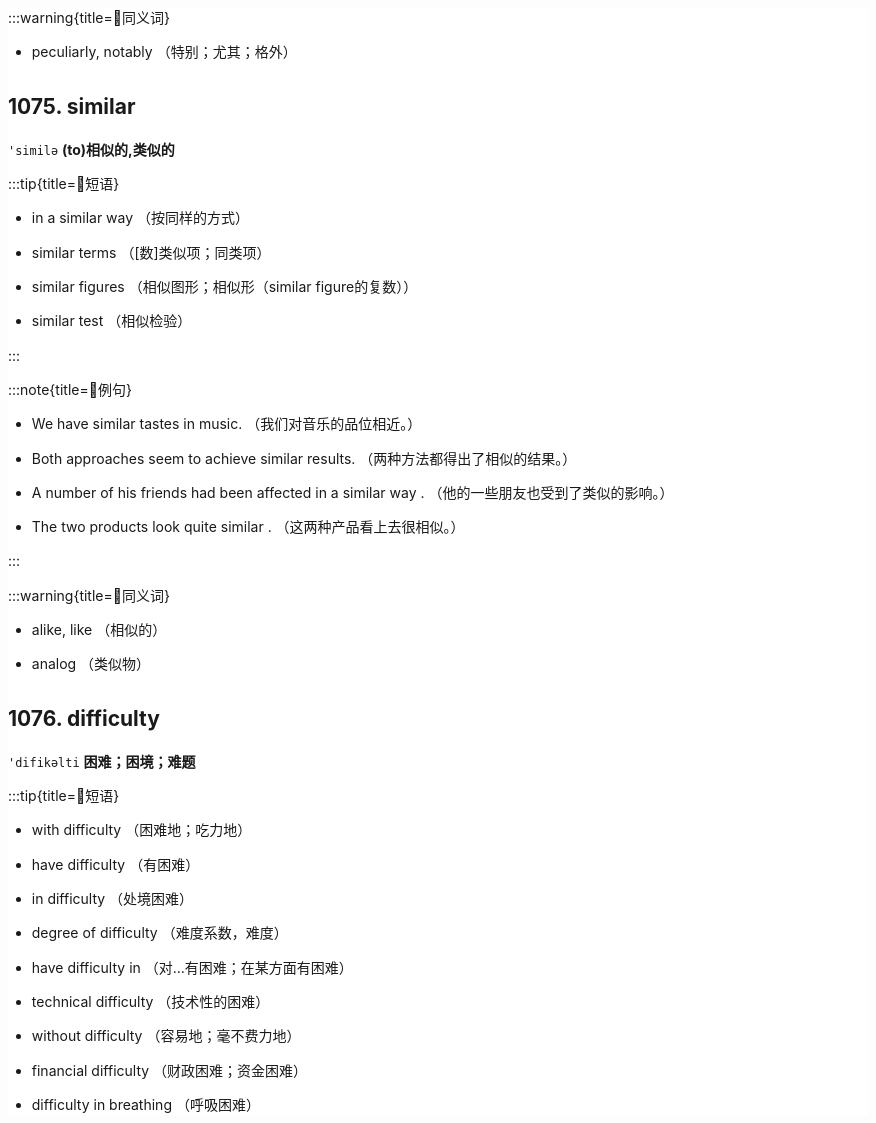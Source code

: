 :::warning{title=🤔同义词}

- peculiarly, notably （特别；尤其；格外）


## 1075. similar

`'similə`  **(to)相似的,类似的**

:::tip{title=🤩短语}

- in a similar way （按同样的方式）

- similar terms （[数]类似项；同类项）

- similar figures （相似图形；相似形（similar figure的复数））

- similar test （相似检验）

:::

:::note{title=🎤例句}

- We have similar tastes in music. （我们对音乐的品位相近。）

- Both approaches seem to achieve similar results. （两种方法都得出了相似的结果。）

- A number of his friends had been affected in a similar way . （他的一些朋友也受到了类似的影响。）

- The two products look quite similar . （这两种产品看上去很相似。）

:::

:::warning{title=🤔同义词}

- alike, like （相似的）

- analog （类似物）


## 1076. difficulty

`'difikəlti`  **困难；困境；难题**

:::tip{title=🤩短语}

- with difficulty （困难地；吃力地）

- have difficulty （有困难）

- in difficulty （处境困难）

- degree of difficulty （难度系数，难度）

- have difficulty in （对…有困难；在某方面有困难）

- technical difficulty （技术性的困难）

- without difficulty （容易地；毫不费力地）

- financial difficulty （财政困难；资金困难）

- difficulty in breathing （呼吸困难）
